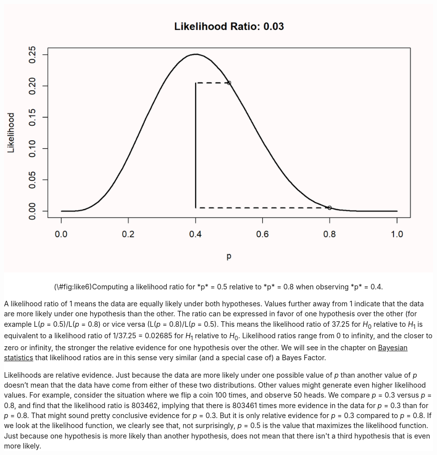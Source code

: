 <div class="figure" style="text-align: center">
<img src="03-likelihoods_files/figure-html/like6-1.png" alt="Computing a likelihood ratio for *p* = 0.5 relative to *p* = 0.8 when observing *p* = 0.4." width="100%" />
<p class="caption">(\#fig:like6)Computing a likelihood ratio for *p* = 0.5 relative to *p* = 0.8 when observing *p* = 0.4.</p>
</div>

A likelihood ratio of 1 means the data are equally likely under both hypotheses. Values further away from 1 indicate that the data are more likely under one hypothesis than the other. The ratio can be expressed in favor of one hypothesis over the other (for example L(*p* = 0.5)/L(*p* = 0.8) or vice versa (L(*p* = 0.8)/L(*p* = 0.5). This means the likelihood ratio of 37.25 for $H_0$ relative to $H_1$ is equivalent to a likelihood ratio of 1/37.25 = 0.02685 for $H_1$ relative to $H_0$. Likelihood ratios range from 0 to infinity, and the closer to zero or infinity, the stronger the relative evidence for one hypothesis over the other. We will see in the chapter on [Bayesian statistics](#bayes) that likelihood ratios are in this sense very similar (and a special case of) a Bayes Factor.

Likelihoods are relative evidence. Just because the data are more likely under one possible value of *p* than another value of *p* doesn’t mean that the data have come from either of these two distributions. Other values might generate even higher likelihood values. For example, consider the situation where we flip a coin 100 times, and observe 50 heads. We compare *p* = 0.3 versus *p* = 0.8, and find that the likelihood ratio is 803462, implying that there is 803461 times more evidence in the data for *p* = 0.3 than for *p* = 0.8. That might sound pretty conclusive evidence for *p* = 0.3. But it is only relative evidence for *p* = 0.3 compared to *p* = 0.8. If we look at the likelihood function, we clearly see that, not surprisingly, *p* = 0.5 is the value that maximizes the likelihood function. Just because one hypothesis is more likely than another hypothesis, does not mean that there isn't a third hypothesis that is even more likely. 
